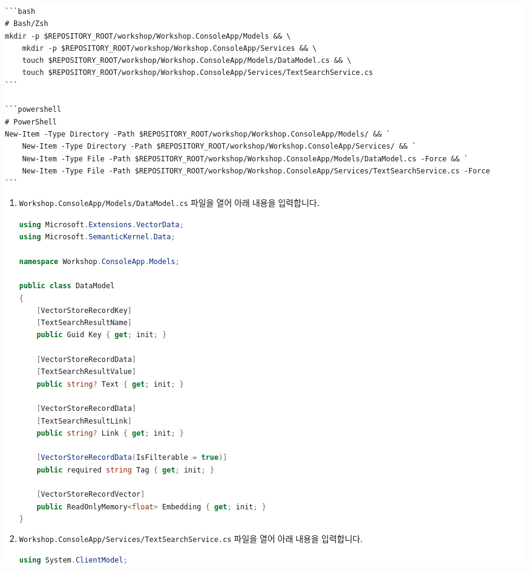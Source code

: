     ```bash
    # Bash/Zsh
    mkdir -p $REPOSITORY_ROOT/workshop/Workshop.ConsoleApp/Models && \
        mkdir -p $REPOSITORY_ROOT/workshop/Workshop.ConsoleApp/Services && \
        touch $REPOSITORY_ROOT/workshop/Workshop.ConsoleApp/Models/DataModel.cs && \
        touch $REPOSITORY_ROOT/workshop/Workshop.ConsoleApp/Services/TextSearchService.cs
    ```

    ```powershell
    # PowerShell
    New-Item -Type Directory -Path $REPOSITORY_ROOT/workshop/Workshop.ConsoleApp/Models/ && `
        New-Item -Type Directory -Path $REPOSITORY_ROOT/workshop/Workshop.ConsoleApp/Services/ && `
        New-Item -Type File -Path $REPOSITORY_ROOT/workshop/Workshop.ConsoleApp/Models/DataModel.cs -Force && `
        New-Item -Type File -Path $REPOSITORY_ROOT/workshop/Workshop.ConsoleApp/Services/TextSearchService.cs -Force
    ```

1. `Workshop.ConsoleApp/Models/DataModel.cs` 파일을 열어 아래 내용을 입력합니다.

    ```csharp
    using Microsoft.Extensions.VectorData;
    using Microsoft.SemanticKernel.Data;
    
    namespace Workshop.ConsoleApp.Models;
    
    public class DataModel
    {
        [VectorStoreRecordKey]
        [TextSearchResultName]
        public Guid Key { get; init; }
    
        [VectorStoreRecordData]
        [TextSearchResultValue]
        public string? Text { get; init; }
    
        [VectorStoreRecordData]
        [TextSearchResultLink]
        public string? Link { get; init; }
    
        [VectorStoreRecordData(IsFilterable = true)]
        public required string Tag { get; init; }
    
        [VectorStoreRecordVector]
        public ReadOnlyMemory<float> Embedding { get; init; }
    }
    ```

1. `Workshop.ConsoleApp/Services/TextSearchService.cs` 파일을 열어 아래 내용을 입력합니다.

    ```csharp
    using System.ClientModel;
    